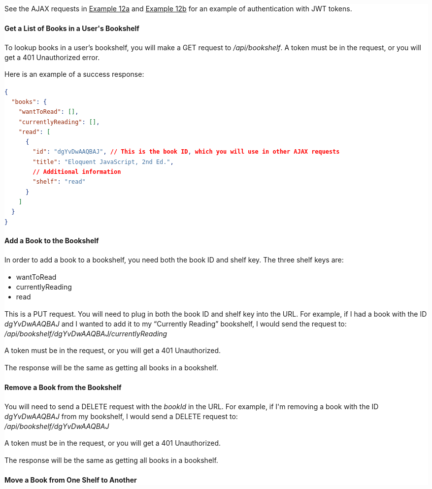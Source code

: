 See the AJAX requests in [Example 12a](../../examples/12a-authentication-quick-dirty) and [Example 12b](../../examples/12b-authentication-routing) for an example of authentication with JWT tokens.

#### Get a List of Books in a User's Bookshelf

To lookup books in a user’s bookshelf, you will make a GET request to
_/api/bookshelf_. A token must be in the request, or you will get a 401 Unauthorized error.

Here is an example of a success response:

```json
{
  "books": {
    "wantToRead": [],
    "currentlyReading": [],
    "read": [
      {
        "id": "dgYvDwAAQBAJ", // This is the book ID, which you will use in other AJAX requests
        "title": "Eloquent JavaScript, 2nd Ed.",
        // Additional information
        "shelf": "read"
      }
    ]
  }
}
```

#### Add a Book to the Bookshelf

In order to add a book to a bookshelf, you need both the book ID and shelf key. The three shelf keys are:

- wantToRead
- currentlyReading
- read

This is a PUT request. You will need to plug in both the book ID and shelf key into the URL. For example, if I had a book with the ID _dgYvDwAAQBAJ_ and I wanted to add it to my “Currently Reading” bookshelf, I would send the request to: \
_/api/bookshelf/dgYvDwAAQBAJ/currentlyReading_

A token must be in the request, or you will get a 401 Unauthorized.

The response will be the same as getting all books in a bookshelf.

#### Remove a Book from the Bookshelf

You will need to send a DELETE request with the _bookId_ in the URL. For example, if I'm removing a book with the ID _dgYvDwAAQBAJ_ from my bookshelf, I would send a DELETE request to: \
_/api/bookshelf/dgYvDwAAQBAJ_

A token must be in the request, or you will get a 401 Unauthorized.

The response will be the same as getting all books in a bookshelf.

#### Move a Book from One Shelf to Another
